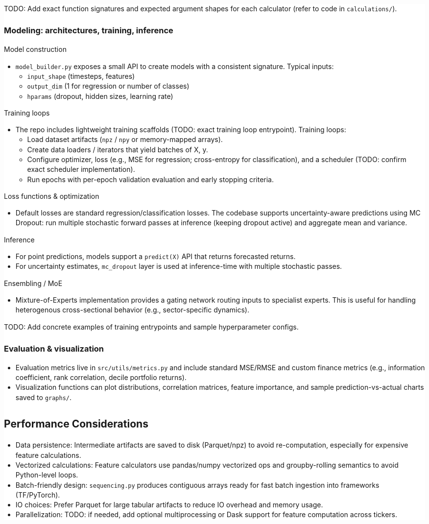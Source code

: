 TODO: Add exact function signatures and expected argument shapes for each calculator (refer to code in `calculations/`).

### Modeling: architectures, training, inference

Model construction

- `model_builder.py` exposes a small API to create models with a consistent signature. Typical inputs:
  - `input_shape` (timesteps, features)
  - `output_dim` (1 for regression or number of classes)
  - `hparams` (dropout, hidden sizes, learning rate)

Training loops

- The repo includes lightweight training scaffolds (TODO: exact training loop entrypoint). Training loops:
  - Load dataset artifacts (`npz` / `npy` or memory-mapped arrays).
  - Create data loaders / iterators that yield batches of X, y.
  - Configure optimizer, loss (e.g., MSE for regression; cross-entropy for classification), and a scheduler (TODO: confirm exact scheduler implementation).
  - Run epochs with per-epoch validation evaluation and early stopping criteria.

Loss functions & optimization

- Default losses are standard regression/classification losses. The codebase supports uncertainty-aware predictions using MC Dropout: run multiple stochastic forward passes at inference (keeping dropout active) and aggregate mean and variance.

Inference

- For point predictions, models support a `predict(X)` API that returns forecasted returns.
- For uncertainty estimates, `mc_dropout` layer is used at inference-time with multiple stochastic passes.

Ensembling / MoE

- Mixture-of-Experts implementation provides a gating network routing inputs to specialist experts. This is useful for handling heterogenous cross-sectional behavior (e.g., sector-specific dynamics).

TODO: Add concrete examples of training entrypoints and sample hyperparameter configs.

### Evaluation & visualization

- Evaluation metrics live in `src/utils/metrics.py` and include standard MSE/RMSE and custom finance metrics (e.g., information coefficient, rank correlation, decile portfolio returns).
- Visualization functions can plot distributions, correlation matrices, feature importance, and sample prediction-vs-actual charts saved to `graphs/`.

## Performance Considerations

- Data persistence: Intermediate artifacts are saved to disk (Parquet/npz) to avoid re-computation, especially for expensive feature calculations.
- Vectorized calculations: Feature calculators use pandas/numpy vectorized ops and groupby-rolling semantics to avoid Python-level loops.
- Batch-friendly design: `sequencing.py` produces contiguous arrays ready for fast batch ingestion into frameworks (TF/PyTorch).
- IO choices: Prefer Parquet for large tabular artifacts to reduce IO overhead and memory usage.
- Parallelization: TODO: if needed, add optional multiprocessing or Dask support for feature computation across tickers.
